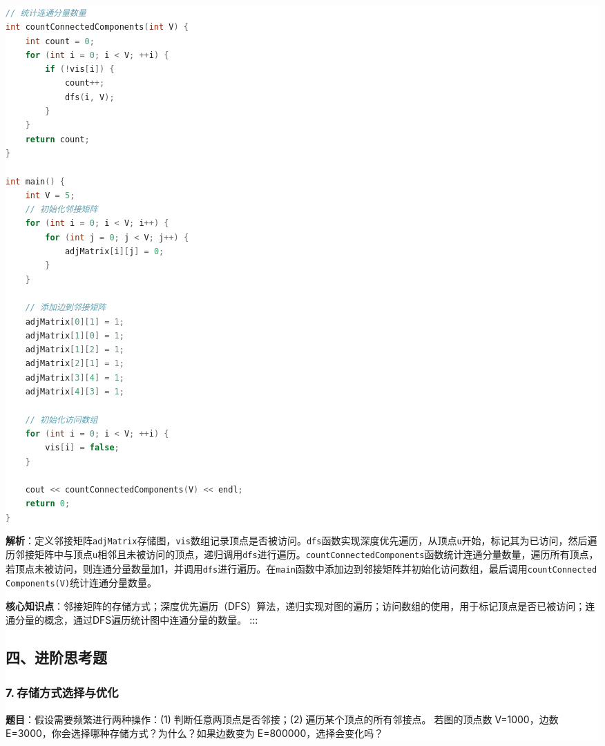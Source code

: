 ```cpp
// 统计连通分量数量
int countConnectedComponents(int V) {
    int count = 0;
    for (int i = 0; i < V; ++i) {
        if (!vis[i]) {
            count++;
            dfs(i, V);
        }
    }
    return count;
}

int main() {
    int V = 5;
    // 初始化邻接矩阵
    for (int i = 0; i < V; i++) {
        for (int j = 0; j < V; j++) {
            adjMatrix[i][j] = 0;
        }
    }
    
    // 添加边到邻接矩阵
    adjMatrix[0][1] = 1;
    adjMatrix[1][0] = 1;
    adjMatrix[1][2] = 1;
    adjMatrix[2][1] = 1;
    adjMatrix[3][4] = 1;
    adjMatrix[4][3] = 1;

    // 初始化访问数组
    for (int i = 0; i < V; ++i) {
        vis[i] = false;
    }

    cout << countConnectedComponents(V) << endl;
    return 0;
}
```

**解析**：定义邻接矩阵`adjMatrix`存储图，`vis`数组记录顶点是否被访问。`dfs`函数实现深度优先遍历，从顶点`u`开始，标记其为已访问，然后遍历邻接矩阵中与顶点`u`相邻且未被访问的顶点，递归调用`dfs`进行遍历。`countConnectedComponents`函数统计连通分量数量，遍历所有顶点，若顶点未被访问，则连通分量数量加1，并调用`dfs`进行遍历。在`main`函数中添加边到邻接矩阵并初始化访问数组，最后调用`countConnectedComponents(V)`统计连通分量数量。

**核心知识点**：邻接矩阵的存储方式；深度优先遍历（DFS）算法，递归实现对图的遍历；访问数组的使用，用于标记顶点是否已被访问；连通分量的概念，通过DFS遍历统计图中连通分量的数量。
:::

## 四、进阶思考题

### 7. 存储方式选择与优化

**题目**：假设需要频繁进行两种操作：(1) 判断任意两顶点是否邻接；(2) 遍历某个顶点的所有邻接点。
若图的顶点数 V=1000，边数 E=3000，你会选择哪种存储方式？为什么？如果边数变为 E=800000，选择会变化吗？

